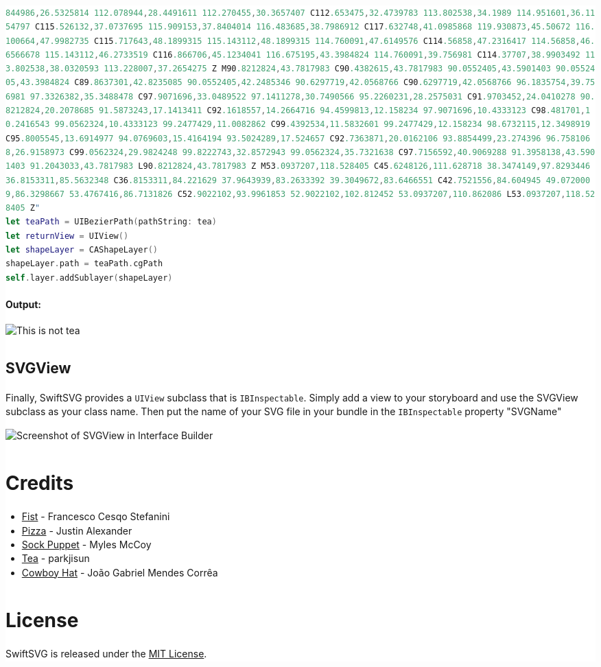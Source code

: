 ```swift
844986,26.5325814 112.078944,28.4491611 112.270455,30.3657407 C112.653475,32.4739783 113.802538,34.1989 114.951601,36.1154797 C115.526132,37.0737695 115.909153,37.8404014 116.483685,38.7986912 C117.632748,41.0985868 119.930873,45.50672 116.100664,47.9982735 C115.717643,48.1899315 115.143112,48.1899315 114.760091,47.6149576 C114.56858,47.2316417 114.56858,46.6566678 115.143112,46.2733519 C116.866706,45.1234041 116.675195,43.3984824 114.760091,39.756981 C114.37707,38.9903492 113.802538,38.0320593 113.228007,37.2654275 Z M90.8212824,43.7817983 C90.4382615,43.7817983 90.0552405,43.5901403 90.0552405,43.3984824 C89.8637301,42.8235085 90.0552405,42.2485346 90.6297719,42.0568766 C90.6297719,42.0568766 96.1835754,39.756981 97.3326382,35.3488478 C97.9071696,33.0489522 97.1411278,30.7490566 95.2260231,28.2575031 C91.9703452,24.0410278 90.8212824,20.2078685 91.5873243,17.1413411 C92.1618557,14.2664716 94.4599813,12.158234 97.9071696,10.4333123 C98.481701,10.2416543 99.0562324,10.4333123 99.2477429,11.0082862 C99.4392534,11.5832601 99.2477429,12.158234 98.6732115,12.3498919 C95.8005545,13.6914977 94.0769603,15.4164194 93.5024289,17.524657 C92.7363871,20.0162106 93.8854499,23.274396 96.7581068,26.9158973 C99.0562324,29.9824248 99.8222743,32.8572943 99.0562324,35.7321638 C97.7156592,40.9069288 91.3958138,43.5901403 91.2043033,43.7817983 L90.8212824,43.7817983 Z M53.0937207,118.528405 C45.6248126,111.628718 38.3474149,97.8293446 36.8153311,85.5632348 C36.8153311,84.221629 37.9643939,83.2633392 39.3049672,83.6466551 C42.7521556,84.604945 49.0720009,86.3298667 53.4767416,86.7131826 C52.9022102,93.9961853 52.9022102,102.812452 53.0937207,110.862086 L53.0937207,118.528405 Z"
let teaPath = UIBezierPath(pathString: tea)
let returnView = UIView()
let shapeLayer = CAShapeLayer()
shapeLayer.path = teaPath.cgPath
self.layer.addSublayer(shapeLayer)
```

#### Output:
![This is not tea](https://raw.githubusercontent.com/mchoe/SwiftSVG/master/images/tea.png)

SVGView
-------

Finally, SwiftSVG provides a `UIView` subclass that is `IBInspectable`. Simply add a view to your storyboard and use the SVGView subclass as your class name. Then put the name of your SVG file in your bundle in the `IBInspectable` property "SVGName"

![Screenshot of SVGView in Interface Builder](https://raw.githubusercontent.com/mchoe/SwiftSVG/master/images/svgViewScreenshot.png)

Credits
=======

- [Fist](https://thenounproject.com/term/fist/303025/) - Francesco Cesqo Stefanini
- [Pizza](http://thenounproject.com/term/pizza/7914/) - Justin Alexander
- [Sock Puppet](http://thenounproject.com/term/sock-puppet/30622/) - Myles McCoy
- [Tea](https://thenounproject.com/term/tea/200133) - parkjisun
- [Cowboy Hat](https://thenounproject.com/term/cowboy-hat/1184115) - João Gabriel Mendes Corrêa

License
=======

SwiftSVG is released under the [MIT License](https://github.com/mchoe/SwiftSVG/blob/master/LICENSE).
